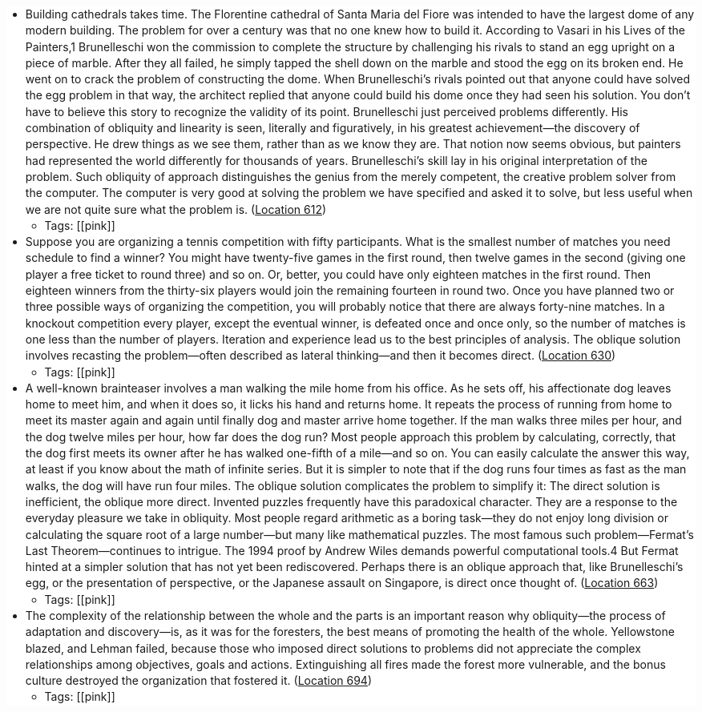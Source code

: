 - Building cathedrals takes time. The Florentine cathedral of Santa Maria del Fiore was intended to have the largest dome of any modern building. The problem for over a century was that no one knew how to build it. According to Vasari in his Lives of the Painters,1 Brunelleschi won the commission to complete the structure by challenging his rivals to stand an egg upright on a piece of marble. After they all failed, he simply tapped the shell down on the marble and stood the egg on its broken end. He went on to crack the problem of constructing the dome. When Brunelleschi’s rivals pointed out that anyone could have solved the egg problem in that way, the architect replied that anyone could build his dome once they had seen his solution. You don’t have to believe this story to recognize the validity of its point. Brunelleschi just perceived problems differently. His combination of obliquity and linearity is seen, literally and figuratively, in his greatest achievement—the discovery of perspective. He drew things as we see them, rather than as we know they are. That notion now seems obvious, but painters had represented the world differently for thousands of years. Brunelleschi’s skill lay in his original interpretation of the problem. Such obliquity of approach distinguishes the genius from the merely competent, the creative problem solver from the computer. The computer is very good at solving the problem we have specified and asked it to solve, but less useful when we are not quite sure what the problem is. ([Location 612](https://readwise.io/to_kindle?action=open&asin=B004H4XD40&location=612))
    - Tags: [[pink]] 
- Suppose you are organizing a tennis competition with fifty participants. What is the smallest number of matches you need schedule to find a winner? You might have twenty-five games in the first round, then twelve games in the second (giving one player a free ticket to round three) and so on. Or, better, you could have only eighteen matches in the first round. Then eighteen winners from the thirty-six players would join the remaining fourteen in round two. Once you have planned two or three possible ways of organizing the competition, you will probably notice that there are always forty-nine matches. In a knockout competition every player, except the eventual winner, is defeated once and once only, so the number of matches is one less than the number of players. Iteration and experience lead us to the best principles of analysis. The oblique solution involves recasting the problem—often described as lateral thinking—and then it becomes direct. ([Location 630](https://readwise.io/to_kindle?action=open&asin=B004H4XD40&location=630))
    - Tags: [[pink]] 
- A well-known brainteaser involves a man walking the mile home from his office. As he sets off, his affectionate dog leaves home to meet him, and when it does so, it licks his hand and returns home. It repeats the process of running from home to meet its master again and again until finally dog and master arrive home together. If the man walks three miles per hour, and the dog twelve miles per hour, how far does the dog run? Most people approach this problem by calculating, correctly, that the dog first meets its owner after he has walked one-fifth of a mile—and so on. You can easily calculate the answer this way, at least if you know about the math of infinite series. But it is simpler to note that if the dog runs four times as fast as the man walks, the dog will have run four miles. The oblique solution complicates the problem to simplify it: The direct solution is inefficient, the oblique more direct. Invented puzzles frequently have this paradoxical character. They are a response to the everyday pleasure we take in obliquity. Most people regard arithmetic as a boring task—they do not enjoy long division or calculating the square root of a large number—but many like mathematical puzzles. The most famous such problem—Fermat’s Last Theorem—continues to intrigue. The 1994 proof by Andrew Wiles demands powerful computational tools.4 But Fermat hinted at a simpler solution that has not yet been rediscovered. Perhaps there is an oblique approach that, like Brunelleschi’s egg, or the presentation of perspective, or the Japanese assault on Singapore, is direct once thought of. ([Location 663](https://readwise.io/to_kindle?action=open&asin=B004H4XD40&location=663))
    - Tags: [[pink]] 
- The complexity of the relationship between the whole and the parts is an important reason why obliquity—the process of adaptation and discovery—is, as it was for the foresters, the best means of promoting the health of the whole. Yellowstone blazed, and Lehman failed, because those who imposed direct solutions to problems did not appreciate the complex relationships among objectives, goals and actions. Extinguishing all fires made the forest more vulnerable, and the bonus culture destroyed the organization that fostered it. ([Location 694](https://readwise.io/to_kindle?action=open&asin=B004H4XD40&location=694))
    - Tags: [[pink]] 